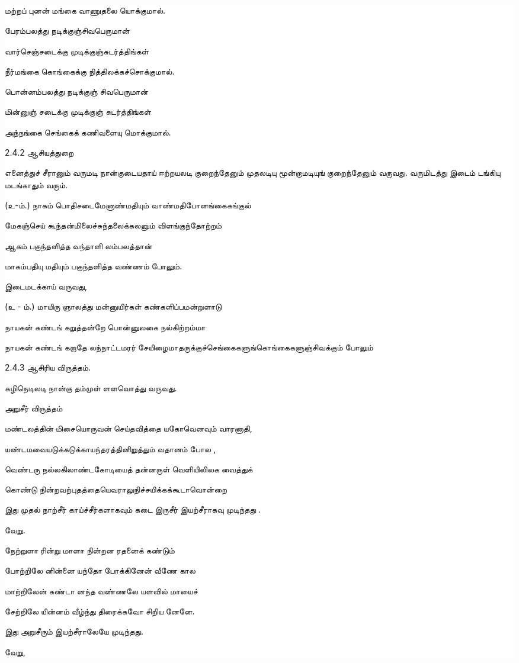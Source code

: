 மற்றப் புனன் மங்கை வாணுதலை யொக்குமால்.  

பேரம்பலத்து நடிக்குஞ்சிவபெருமான்  

வார்செஞ்சடைக்கு முடிக்குஞ்சுடர்த்திங்கள்  

நீர்மங்கை கொங்கைக்கு நித்திலக்கச்சொக்குமால்.  

பொன்னம்பலத்து நடிக்குஞ் சிவபெருமான்  

மின்னுஞ் சடைக்கு முடிக்குஞ் சுடர்த்திங்கள்  

அந்நங்கை செங்கைக் கணிவளையு மொக்குமால்.  

2.4.2 ஆசியத்துறை  

எனைத்துச் சீரானும் வருமடி நான்குடையதாய் ஈற்றயலடி குறைந்தேனும் முதலடியு மூன்றாமடியுங் குறைந்தேனும் வருவது. வருமிடத்து இடைம் டங்கியு மடங்காதும் வரும்.  

(உ-ம்.) நாகம் பொதிசடைமேனாண்மதியும் வாண்மதிபோனங்கைகங்குல்  

மேகஞ்செய் கூந்தன்மிலைச்சுந்தலைக்கலனும் விளங்குந்தோற்றம்  

ஆகம் பகுந்தளித்த வந்தாளி லம்பலத்தான்  

மாகம்பதியு மதியும் பகுந்தளித்த வண்ணம் போலும்.  

இடைமடக்காய் வருவது,  

(உ - ம்.) மாயிரு ஞாலத்து மன்னுயிர்கள் கண்களிப்பமன்றுளாடு  

நாயகன் கண்டங் கறுத்தன்றே பொன்னுலகை நல்கிற்றம்மா  

நாயகன் கண்டங் கறாதே லந்நாட்டமரர் சேயிழைமாதருக்குச்செங்கைகளுங்கொங்கைகளுஞ்சிவக்கும் போலும்  

2.4.3 ஆசிரிய விருத்தம்.  

கழிநெடிலடி நான்கு தம்முள் ளளவொத்து வருவது.  

அறுசீர் விருத்தம்  

மண்டலத்தின் மிசையொருவன் செய்தவித்தை யகோவெனவும் வாரனாதி,  

யண்டமவையடுக்கடுக்காயந்தரத்தினிறுத்தும் வதானம் போல ,  

வெண்டரு நல்லகிலாண்டகோடியைத் தன்னருள் வெளியிலிலக வைத்துக்  

கொண்டு நின்றவற்புதத்தையெவராலுநிச்சயிக்கக்கூடாவொன்றை  

இது முதல் நாற்சீர் காய்ச்சீர்களாகவும் கடை இருசீர் இயற்சீராகவு முடிந்தது .  

வேறு.  

நேற்றுளா ரின்று மாளா நின்றன ரதனைக் கண்டும்  

போற்றிலே னின்னை யந்தோ போக்கினேன் வீணே கால  

மாற்றிலேன் கண்டா னந்த வண்ணலே யளவில் மாயைச்  

சேற்றிலே யின்னம் வீழ்ந்து திரைக்கவோ சிறிய னேனே.  

இது அறுசீரும் இயற்சீராலேயே முடிந்தது.  

வேறு,  

